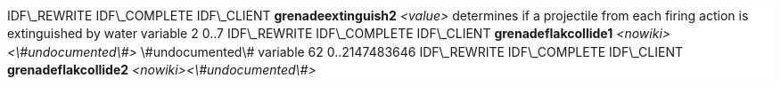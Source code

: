 </td>
<td style="padding:0 0.5em 0 0.5em; background-color:#ECF9FF;">
IDF\_REWRITE IDF\_COMPLETE IDF\_CLIENT

</td>
</tr>
<tr>
<td style="padding:0 0.5em 0 0.5em; background-color:lightyellow;">
<b>grenadeextinguish2</b> <i>&lt;value&gt;</i>

</td>
<td style="padding:0 0.5em 0 0.5em; background-color:lightyellow;">
determines if a projectile from each firing action is extinguished by water

</td>
<td style="padding:0 0.5em 0 0.5em; background-color:lightyellow;">
variable

</td>
<td style="padding:0 0.5em 0 0.5em; background-color:lightyellow;">
2

</td>
<td style="padding:0 0.5em 0 0.5em; background-color:lightyellow;">
0..7

</td>
<td style="padding:0 0.5em 0 0.5em; background-color:lightyellow;">
IDF\_REWRITE IDF\_COMPLETE IDF\_CLIENT

</td>
</tr>
<tr>
<td style="padding:0 0.5em 0 0.5em; background-color:#ECF9FF;">
<b>grenadeflakcollide1</b> <i>&lt;nowiki&gt;&lt;\#undocumented\#&gt;</nowiki></i>

</td>
<td style="padding:0 0.5em 0 0.5em; background-color:#ECF9FF;">
\#undocumented\#

</td>
<td style="padding:0 0.5em 0 0.5em; background-color:#ECF9FF;">
variable

</td>
<td style="padding:0 0.5em 0 0.5em; background-color:#ECF9FF;">
62

</td>
<td style="padding:0 0.5em 0 0.5em; background-color:#ECF9FF;">
0..2147483646

</td>
<td style="padding:0 0.5em 0 0.5em; background-color:#ECF9FF;">
IDF\_REWRITE IDF\_COMPLETE IDF\_CLIENT

</td>
</tr>
<tr>
<td style="padding:0 0.5em 0 0.5em; background-color:lightyellow;">
<b>grenadeflakcollide2</b> <i>&lt;nowiki&gt;&lt;\#undocumented\#&gt;</nowiki></i>
